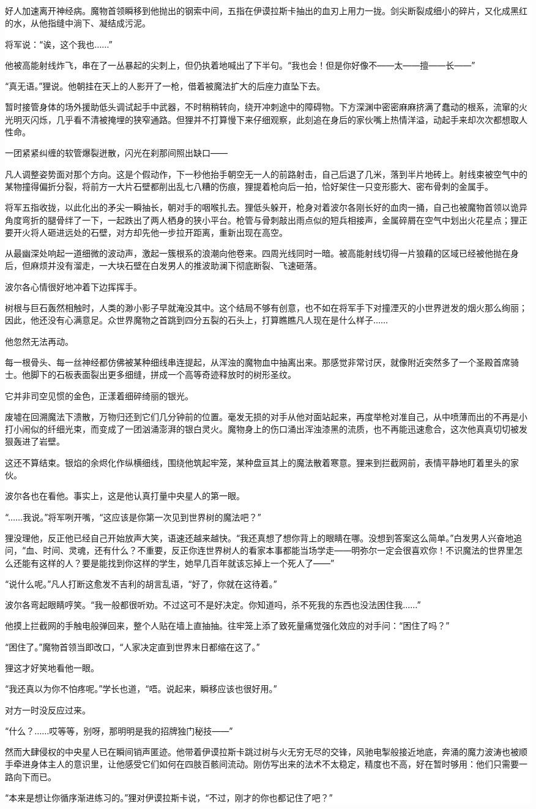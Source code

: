 好人加速离开神经病。魔物首领瞬移到他抛出的钢索中间，五指在伊谟拉斯卡抽出的血刃上用力一拢。剑尖断裂成细小的碎片，又化成黑红的水，从他指缝中淌下、凝结成污泥。  

将军说：“诶，这个我也……”  

他被高能射线炸飞，串在了一丛暴起的尖刺上，但仍执着地喊出了下半句。“我也会！但是你好像不——太——擅——长——”  

“真无语。”狸说。他朝挂在天上的人影开了一枪，借着被魔法扩大的后座力直坠下去。  

暂时接管身体的场外援助低头调试起手中武器，不时稍稍转向，绕开冲刺途中的障碍物。下方深渊中密密麻麻挤满了蠢动的根系，流窜的火光明灭闪烁，几乎看不清被掩埋的狭窄通路。但狸并不打算慢下来仔细观察，此刻追在身后的家伙嘴上热情洋溢，动起手来却次次都想取人性命。  

一团紧紧纠缠的软管爆裂迸散，闪光在刹那间照出缺口——  

凡人调整姿势面对那个方向。这是个假动作，下一秒他抬手朝空无一人的前路射击，自己后退了几米，落到半片地砖上。射线束被空气中的某物撞得偏折分裂，将前方一大片石壁都削出乱七八糟的伤痕，狸提着枪向后一拍，恰好架住一只变形膨大、密布骨刺的金属手。  

将军五指收拢，以此化出的矛尖一瞬抽长，朝对手的咽喉扎去。狸低头躲开，枪身对着波尔各刚长好的血肉一捅，自己也被魔物首领以诡异角度弯折的腿骨绊了一下，一起跌出了两人栖身的狭小平台。枪管与骨刺敲出雨点似的短兵相接声，金属碎屑在空气中划出火花星点；狸正要开火将人砸进远处的石壁，对方却先他一步拉开距离，重新出现在高空。  

从最幽深处响起一道细微的波动声，激起一簇根系的浪潮向他卷来。四周光线同时一暗。被高能射线切得一片狼藉的区域已经被他抛在身后，但麻烦并没有溜走，一大块石壁在白发男人的推波助澜下彻底断裂、飞速砸落。  

波尔各心情很好地冲着下边挥挥手。  

树根与巨石轰然相触时，人类的渺小影子早就淹没其中。这个结局不够有创意，也不如在将军手下对撞湮灭的小世界迸发的烟火那么绚丽；因此，他还没有心满意足。众世界魔物之首跳到四分五裂的石头上，打算瞧瞧凡人现在是什么样子……  

他忽然无法再动。  

每一根骨头、每一丝神经都仿佛被某种细线串连提起，从浑浊的魔物血中抽离出来。那感觉非常讨厌，就像附近突然多了一个圣殿首席骑士。他脚下的石板表面裂出更多细缝，拼成一个高等奇迹释放时的树形圣纹。  

它并非司空见惯的金色，正漾着细碎绮丽的银光。  

废墟在回溯魔法下溃散，万物归还到它们几分钟前的位置。毫发无损的对手从他对面站起来，再度举枪对准自己，从中喷薄而出的不再是小打小闹似的纤细光束，而变成了一团汹涌澎湃的银白灵火。魔物身上的伤口涌出浑浊漆黑的流质，也不再能迅速愈合，这次他真真切切被发狠轰进了岩壁。  

这还不算结束。银焰的余烬化作纵横细线，围绕他筑起牢笼，某种盘亘其上的魔法散着寒意。狸来到拦截网前，表情平静地盯着里头的家伙。  

波尔各也在看他。事实上，这是他认真打量中央星人的第一眼。  

“……我说。”将军咧开嘴，“这应该是你第一次见到世界树的魔法吧？”  

狸没理他，反正他已经自己开始放声大笑，语速还越来越快。“我还真想了想你背上的眼睛在哪。没想到答案这么简单。”白发男人兴奋地追问，“血、时间、灵魂，还有什么？不重要，反正你连世界树人的看家本事都能当场学走——明弥尔一定会很喜欢你！不识魔法的世界里怎么还能有这样的人？要是能找到你这样的学生，她早几百年就该忘掉上一个死人了——”  

“说什么呢。”凡人打断这愈发不吉利的胡言乱语，“好了，你就在这待着。”  

波尔各弯起眼睛哼笑。“我一般都很听劝。不过这可不是好决定。你知道吗，杀不死我的东西也没法困住我……”  

他摸上拦截网的手触电般弹回来，整个人贴在墙上直抽抽。往牢笼上添了致死量痛觉强化效应的对手问：“困住了吗？”  

“困住了。”魔物首领当即改口，“人家决定直到世界末日都缩在这了。”  

狸这才好笑地看他一眼。  

“我还真以为你不怕疼呢。”学长也道，“唔。说起来，瞬移应该也很好用。”  

对方一时没反应过来。  

“什么？……哎等等，别呀，那明明是我的招牌独门秘技——”  

然而大肆侵权的中央星人已在瞬间销声匿迹。他带着伊谟拉斯卡跳过树与火无穷无尽的交锋，风驰电掣般接近地底，奔涌的魔力波涛也被顺手牵进身体主人的意识里，让他感受它们如何在四肢百骸间流动。刚仿写出来的法术不太稳定，精度也不高，好在暂时够用：他们只需要一路向下而已。  

“本来是想让你循序渐进练习的。”狸对伊谟拉斯卡说，“不过，刚才的你也都记住了吧？”  
